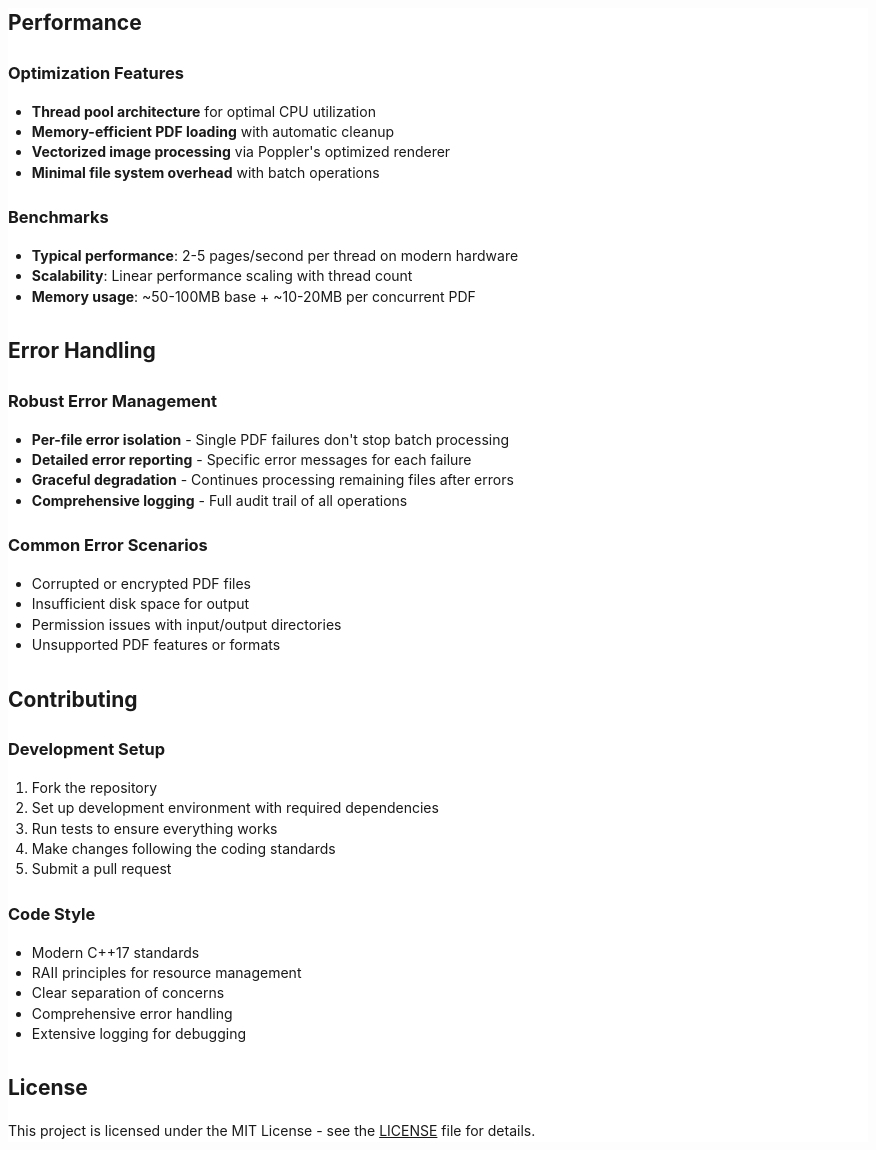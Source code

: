 ## Performance

### Optimization Features
- **Thread pool architecture** for optimal CPU utilization
- **Memory-efficient PDF loading** with automatic cleanup
- **Vectorized image processing** via Poppler's optimized renderer
- **Minimal file system overhead** with batch operations

### Benchmarks
- **Typical performance**: 2-5 pages/second per thread on modern hardware
- **Scalability**: Linear performance scaling with thread count
- **Memory usage**: ~50-100MB base + ~10-20MB per concurrent PDF

## Error Handling

### Robust Error Management
- **Per-file error isolation** - Single PDF failures don't stop batch processing
- **Detailed error reporting** - Specific error messages for each failure
- **Graceful degradation** - Continues processing remaining files after errors
- **Comprehensive logging** - Full audit trail of all operations

### Common Error Scenarios
- Corrupted or encrypted PDF files
- Insufficient disk space for output
- Permission issues with input/output directories
- Unsupported PDF features or formats

## Contributing

### Development Setup
1. Fork the repository
2. Set up development environment with required dependencies
3. Run tests to ensure everything works
4. Make changes following the coding standards
5. Submit a pull request

### Code Style
- Modern C++17 standards
- RAII principles for resource management
- Clear separation of concerns
- Comprehensive error handling
- Extensive logging for debugging

## License

This project is licensed under the MIT License - see the [LICENSE](LICENSE) file for details.
